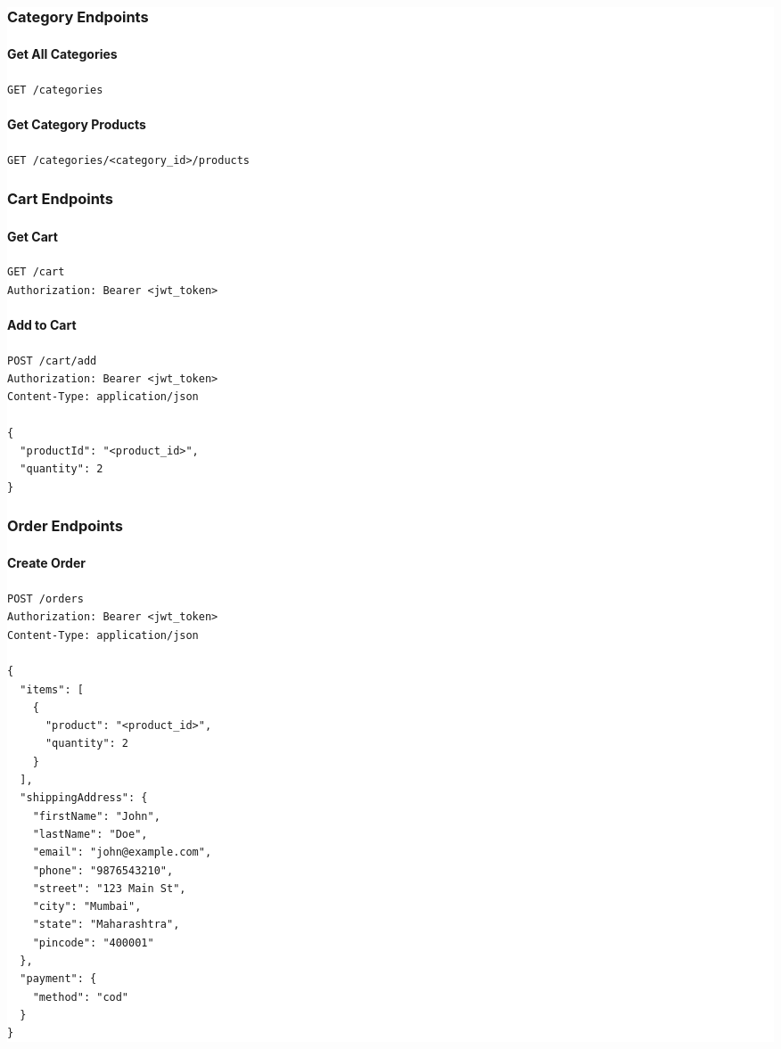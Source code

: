 ### Category Endpoints

#### Get All Categories
```http
GET /categories
```

#### Get Category Products
```http
GET /categories/<category_id>/products
```

### Cart Endpoints

#### Get Cart
```http
GET /cart
Authorization: Bearer <jwt_token>
```

#### Add to Cart
```http
POST /cart/add
Authorization: Bearer <jwt_token>
Content-Type: application/json

{
  "productId": "<product_id>",
  "quantity": 2
}
```

### Order Endpoints

#### Create Order
```http
POST /orders
Authorization: Bearer <jwt_token>
Content-Type: application/json

{
  "items": [
    {
      "product": "<product_id>",
      "quantity": 2
    }
  ],
  "shippingAddress": {
    "firstName": "John",
    "lastName": "Doe",
    "email": "john@example.com",
    "phone": "9876543210",
    "street": "123 Main St",
    "city": "Mumbai",
    "state": "Maharashtra",
    "pincode": "400001"
  },
  "payment": {
    "method": "cod"
  }
}
```
